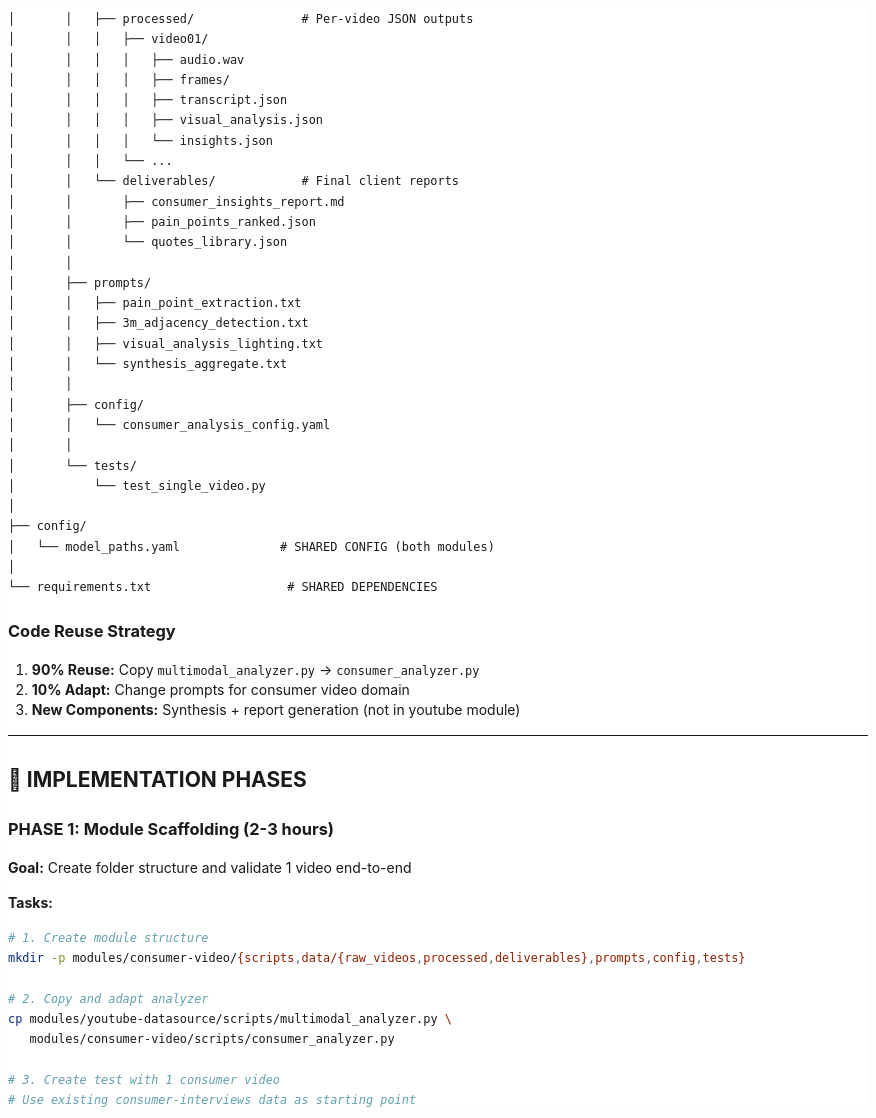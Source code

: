 ```
│       │   ├── processed/               # Per-video JSON outputs
│       │   │   ├── video01/
│       │   │   │   ├── audio.wav
│       │   │   │   ├── frames/
│       │   │   │   ├── transcript.json
│       │   │   │   ├── visual_analysis.json
│       │   │   │   └── insights.json
│       │   │   └── ...
│       │   └── deliverables/            # Final client reports
│       │       ├── consumer_insights_report.md
│       │       ├── pain_points_ranked.json
│       │       └── quotes_library.json
│       │
│       ├── prompts/
│       │   ├── pain_point_extraction.txt
│       │   ├── 3m_adjacency_detection.txt
│       │   ├── visual_analysis_lighting.txt
│       │   └── synthesis_aggregate.txt
│       │
│       ├── config/
│       │   └── consumer_analysis_config.yaml
│       │
│       └── tests/
│           └── test_single_video.py
│
├── config/
│   └── model_paths.yaml              # SHARED CONFIG (both modules)
│
└── requirements.txt                   # SHARED DEPENDENCIES
```

### Code Reuse Strategy
1. **90% Reuse:** Copy `multimodal_analyzer.py` → `consumer_analyzer.py`
2. **10% Adapt:** Change prompts for consumer video domain
3. **New Components:** Synthesis + report generation (not in youtube module)

---

## 🚀 IMPLEMENTATION PHASES

### PHASE 1: Module Scaffolding (2-3 hours)
**Goal:** Create folder structure and validate 1 video end-to-end

**Tasks:**
```bash
# 1. Create module structure
mkdir -p modules/consumer-video/{scripts,data/{raw_videos,processed,deliverables},prompts,config,tests}

# 2. Copy and adapt analyzer
cp modules/youtube-datasource/scripts/multimodal_analyzer.py \
   modules/consumer-video/scripts/consumer_analyzer.py

# 3. Create test with 1 consumer video
# Use existing consumer-interviews data as starting point
```
